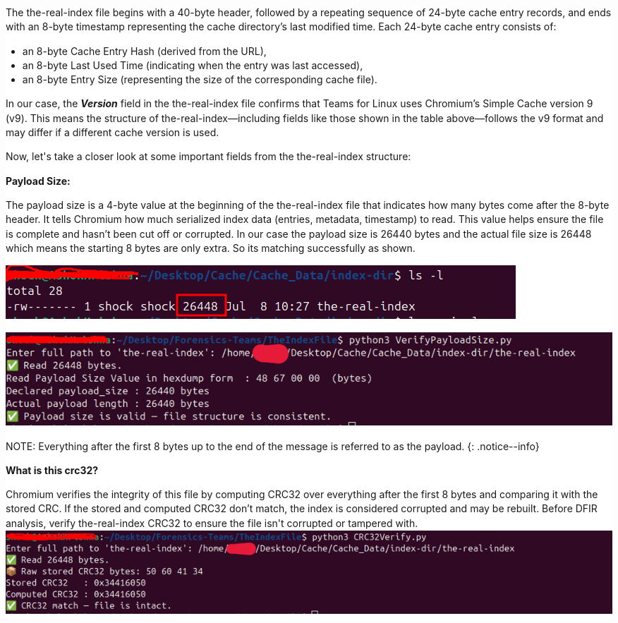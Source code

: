 The the-real-index file begins with a 40-byte header, followed by a repeating sequence of 24-byte cache entry records, and ends with an 8-byte timestamp representing the cache directory’s last modified time. Each 24-byte cache entry consists of:
- an 8-byte Cache Entry Hash (derived from the URL), 
- an 8-byte Last Used Time (indicating when the entry was last accessed), 
- an 8-byte Entry Size (representing the size of the corresponding cache file).

In our case, the **_Version_** field in the the-real-index file confirms that Teams for Linux uses Chromium’s Simple Cache version 9 (v9). This means the structure of the-real-index—including fields like those shown in the table above—follows the v9 format and may differ if a different cache version is used.  

Now, let's take a closer look at some important fields from the the-real-index structure:  

**Payload Size:**  

The payload size is a 4-byte value at the beginning of the the-real-index file that indicates how many bytes come after the 8-byte header. It tells Chromium how much serialized index data (entries, metadata, timestamp) to read. This value helps ensure the file is complete and hasn’t been cut off or corrupted.
In our case the payload size is 26440 bytes and the actual file size is 26448 which means the starting 8 bytes are only extra. So its matching successfully as shown.  

![alt](/assets/images/Teams-Forensics/05-SizeFilesystem.png)  

![alt](/assets/images/Teams-Forensics/03-payload-size.png)    


NOTE: Everything after the first 8 bytes up to the end of the message is referred to as the payload.
{: .notice--info}


**What is this crc32?**

Chromium verifies the integrity of this file by computing CRC32 over everything after the first 8 bytes and comparing it with the stored CRC. If the stored and computed CRC32 don’t match, the index is considered corrupted and may be rebuilt. Before DFIR analysis, verify the-real-index CRC32 to ensure the file isn't corrupted or tampered with.
![alt](/assets/images/Teams-Forensics/02-crc32.png)
